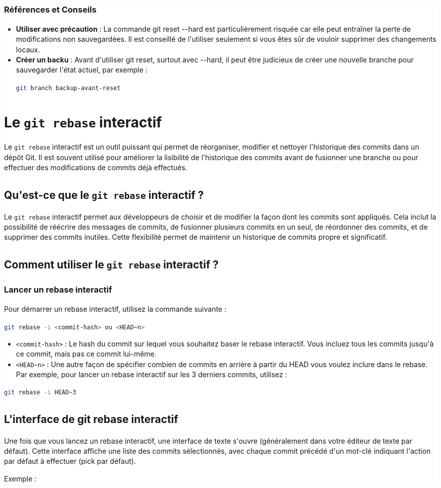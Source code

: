### Références et Conseils

- **Utiliser avec précaution** : La commande git reset --hard est particulièrement risquée car elle peut entraîner la perte de modifications non sauvegardées. Il est conseillé de l'utiliser seulement si vous êtes sûr de vouloir supprimer des changements locaux.
- **Créer un backu** : Avant d'utiliser git reset, surtout avec --hard, il peut être judicieux de créer une nouvelle branche pour sauvegarder l'état actuel, par exemple :
   ```bash
   git branch backup-avant-reset
   ```

# Le `git rebase` interactif

Le `git rebase` interactif est un outil puissant qui permet de réorganiser, modifier et nettoyer l'historique des commits dans un dépôt Git. Il est souvent utilisé pour améliorer la lisibilité de l'historique des commits avant de fusionner une branche ou pour effectuer des modifications de commits déjà effectués.

## Qu'est-ce que le `git rebase` interactif ?

Le `git rebase` interactif permet aux développeurs de choisir et de modifier la façon dont les commits sont appliqués. Cela inclut la possibilité de réécrire des messages de commits, de fusionner plusieurs commits en un seul, de réordonner des commits, et de supprimer des commits inutiles. Cette flexibilité permet de maintenir un historique de commits propre et significatif.

## Comment utiliser le `git rebase` interactif ?

### Lancer un rebase interactif

Pour démarrer un rebase interactif, utilisez la commande suivante :

```bash
git rebase -i <commit-hash> ou <HEAD~n>
```

- `<commit-hash>` : Le hash du commit sur lequel vous souhaitez baser le rebase interactif. Vous incluez tous les commits jusqu'à ce commit, mais pas ce commit lui-même.
- `<HEAD~n>` : Une autre façon de spécifier combien de commits en arrière à partir du HEAD vous voulez inclure dans le rebase.
Par exemple, pour lancer un rebase interactif sur les 3 derniers commits, utilisez :

```bash
git rebase -i HEAD~3
```

## L'interface de git rebase interactif
Une fois que vous lancez un rebase interactif, une interface de texte s'ouvre (généralement dans votre éditeur de texte par défaut). Cette interface affiche une liste des commits sélectionnés, avec chaque commit précédé d'un mot-clé indiquant l'action par défaut à effectuer (pick par défaut).

Exemple :

